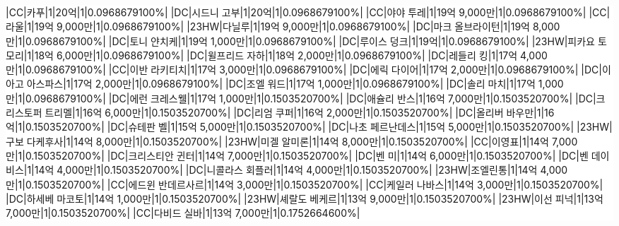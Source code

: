 |CC|카푸|1|20억|1|0.0968679100%|
|DC|시드니 고부|1|20억|1|0.0968679100%|
|CC|야야 투레|1|19억 9,000만|1|0.0968679100%|
|CC|라울|1|19억 9,000만|1|0.0968679100%|
|23HW|다닐루|1|19억 9,000만|1|0.0968679100%|
|DC|마크 올브라이턴|1|19억 8,000만|1|0.0968679100%|
|DC|토니 얀치케|1|19억 1,000만|1|0.0968679100%|
|DC|루이스 덩크|1|19억|1|0.0968679100%|
|23HW|피카요 토모리|1|18억 6,000만|1|0.0968679100%|
|DC|윌프리드 자하|1|18억 2,000만|1|0.0968679100%|
|DC|레들리 킹|1|17억 4,000만|1|0.0968679100%|
|CC|이반 라키티치|1|17억 3,000만|1|0.0968679100%|
|DC|에릭 다이어|1|17억 2,000만|1|0.0968679100%|
|DC|이아고 아스파스|1|17억 2,000만|1|0.0968679100%|
|DC|조엘 워드|1|17억 1,000만|1|0.0968679100%|
|DC|솔리 마치|1|17억 1,000만|1|0.0968679100%|
|DC|에런 크레스웰|1|17억 1,000만|1|0.1503520700%|
|DC|애슐리 반스|1|16억 7,000만|1|0.1503520700%|
|DC|크리스토퍼 트리멜|1|16억 6,000만|1|0.1503520700%|
|DC|리엄 쿠퍼|1|16억 2,000만|1|0.1503520700%|
|DC|올리버 바우만|1|16억|1|0.1503520700%|
|DC|슈테판 벨|1|15억 5,000만|1|0.1503520700%|
|DC|나초 페르난데스|1|15억 5,000만|1|0.1503520700%|
|23HW|구보 다케후사|1|14억 8,000만|1|0.1503520700%|
|23HW|미겔 알미론|1|14억 8,000만|1|0.1503520700%|
|CC|이영표|1|14억 7,000만|1|0.1503520700%|
|DC|크리스티안 귄터|1|14억 7,000만|1|0.1503520700%|
|DC|벤 미|1|14억 6,000만|1|0.1503520700%|
|DC|벤 데이비스|1|14억 4,000만|1|0.1503520700%|
|DC|니콜라스 회플러|1|14억 4,000만|1|0.1503520700%|
|23HW|조엘린통|1|14억 4,000만|1|0.1503520700%|
|CC|에드윈 반데르사르|1|14억 3,000만|1|0.1503520700%|
|CC|케일러 나바스|1|14억 3,000만|1|0.1503520700%|
|DC|하세베 마코토|1|14억 1,000만|1|0.1503520700%|
|23HW|셰랄도 베케르|1|13억 9,000만|1|0.1503520700%|
|23HW|이선 피넉|1|13억 7,000만|1|0.1503520700%|
|CC|다비드 실바|1|13억 7,000만|1|0.1752664600%|